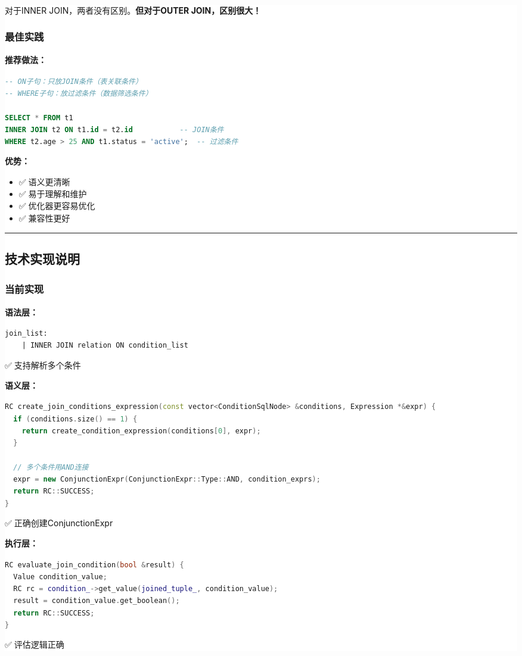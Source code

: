对于INNER JOIN，两者没有区别。**但对于OUTER JOIN，区别很大！**

### 最佳实践

**推荐做法：**
```sql
-- ON子句：只放JOIN条件（表关联条件）
-- WHERE子句：放过滤条件（数据筛选条件）

SELECT * FROM t1 
INNER JOIN t2 ON t1.id = t2.id           -- JOIN条件
WHERE t2.age > 25 AND t1.status = 'active';  -- 过滤条件
```

**优势：**
- ✅ 语义更清晰
- ✅ 易于理解和维护
- ✅ 优化器更容易优化
- ✅ 兼容性更好

---

## 技术实现说明

### 当前实现

**语法层：**
```yacc
join_list:
    | INNER JOIN relation ON condition_list
```
✅ 支持解析多个条件

**语义层：**
```cpp
RC create_join_conditions_expression(const vector<ConditionSqlNode> &conditions, Expression *&expr) {
  if (conditions.size() == 1) {
    return create_condition_expression(conditions[0], expr);
  }
  
  // 多个条件用AND连接
  expr = new ConjunctionExpr(ConjunctionExpr::Type::AND, condition_exprs);
  return RC::SUCCESS;
}
```
✅ 正确创建ConjunctionExpr

**执行层：**
```cpp
RC evaluate_join_condition(bool &result) {
  Value condition_value;
  RC rc = condition_->get_value(joined_tuple_, condition_value);
  result = condition_value.get_boolean();
  return RC::SUCCESS;
}
```
✅ 评估逻辑正确
